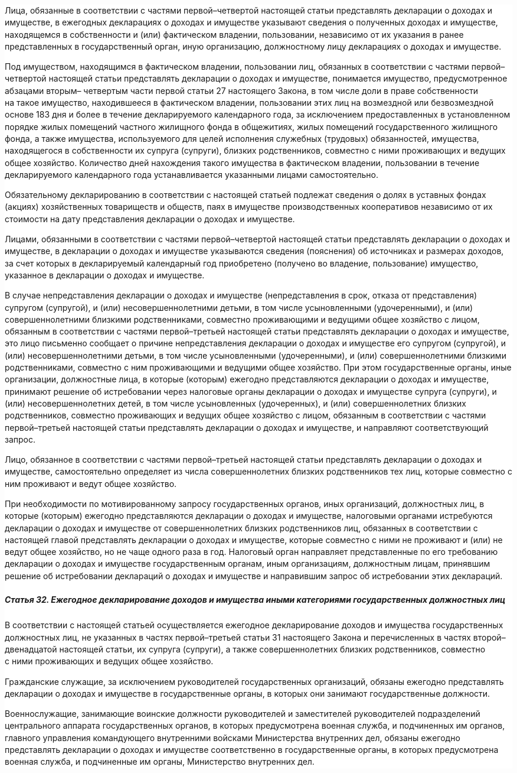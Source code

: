<p>Лица, обязанные в соответствии с частями первой–четвертой настоящей статьи представлять декларации о доходах и имуществе, в ежегодных декларациях о доходах и имуществе указывают сведения о полученных доходах и имуществе, находящемся в собственности и (или) фактическом владении, пользовании, независимо от их указания в ранее представленных в государственный орган, иную организацию, должностному лицу декларациях о доходах и имуществе.</p>
<p>Под имуществом, находящимся в фактическом владении, пользовании лиц, обязанных в соответствии с частями первой–четвертой настоящей статьи представлять декларации о доходах и имуществе, понимается имущество, предусмотренное абзацами вторым– четвертым части первой статьи 27 настоящего Закона, в том числе доли в праве собственности на такое имущество, находившееся в фактическом владении, пользовании этих лиц на возмездной или безвозмездной основе 183 дня и более в течение декларируемого календарного года, за исключением предоставленных в установленном порядке жилых помещений частного жилищного фонда в общежитиях, жилых помещений государственного жилищного фонда, а также имущества, используемого для целей исполнения служебных (трудовых) обязанностей, имущества, находящегося в собственности их супруга (супруги), близких родственников, совместно с ними проживающих и ведущих общее хозяйство. Количество дней нахождения такого имущества в фактическом владении, пользовании в течение декларируемого календарного года устанавливается указанными лицами самостоятельно.</p>
<p>Обязательному декларированию в соответствии с настоящей статьей подлежат сведения о долях в уставных фондах (акциях) хозяйственных товариществ и обществ, паях в имуществе производственных кооперативов независимо от их стоимости на дату представления декларации о доходах и имуществе.</p>
<p>Лицами, обязанными в соответствии с частями первой–четвертой настоящей статьи представлять декларации о доходах и имуществе, в декларации о доходах и имуществе указываются сведения (пояснения) об источниках и размерах доходов, за счет которых в декларируемый календарный год приобретено (получено во владение, пользование) имущество, указанное в декларации о доходах и имуществе.</p>
<p>В случае непредставления декларации о доходах и имуществе (непредставления в срок, отказа от представления) супругом (супругой), и (или) несовершеннолетними детьми, в том числе усыновленными (удочеренными), и (или) совершеннолетними близкими родственниками, совместно проживающими и ведущими общее хозяйство с лицом, обязанным в соответствии с частями первой–третьей настоящей статьи представлять декларации о доходах и имуществе, это лицо письменно сообщает о причине непредставления декларации о доходах и имуществе его супругом (супругой), и (или) несовершеннолетними детьми, в том числе усыновленными (удочеренными), и (или) совершеннолетними близкими родственниками, совместно с ним проживающими и ведущими общее хозяйство. При этом государственные органы, иные организации, должностные лица, в которые (которым) ежегодно представляются декларации о доходах и имуществе, принимают решение об истребовании через налоговые органы декларации о доходах и имуществе супруга (супруги), и (или) несовершеннолетних детей, в том числе усыновленных (удочеренных), и (или) совершеннолетних близких родственников, совместно проживающих и ведущих общее хозяйство с лицом, обязанным в соответствии с частями первой–третьей настоящей статьи представлять декларации о доходах и имуществе, и направляют соответствующий запрос.</p>
<p>Лицо, обязанное в соответствии с частями первой–третьей настоящей статьи представлять декларации о доходах и имуществе, самостоятельно определяет из числа совершеннолетних близких родственников тех лиц, которые совместно с ним проживают и ведут общее хозяйство.</p>
<p>При необходимости по мотивированному запросу государственных органов, иных организаций, должностных лиц, в которые (которым) ежегодно представляются декларации о доходах и имуществе, налоговыми органами истребуются декларации о доходах и имуществе от совершеннолетних близких родственников лиц, обязанных в соответствии с настоящей главой представлять декларации о доходах и имуществе, которые совместно с ними не проживают и (или) не ведут общее хозяйство, но не чаще одного раза в год. Налоговый орган направляет представленные по его требованию декларации о доходах и имуществе государственным органам, иным организациям, должностным лицам, принявшим решение об истребовании деклараций о доходах и имуществе и направившим запрос об истребовании этих деклараций.</p>
<h5>Статья 32. Ежегодное декларирование доходов и имущества иными категориями государственных должностных лиц</h5>
<p>В соответствии с настоящей статьей осуществляется ежегодное декларирование доходов и имущества государственных должностных лиц, не указанных в частях первой–третьей статьи 31 настоящего Закона и перечисленных в частях второй–двенадцатой настоящей статьи, их супруга (супруги), а также совершеннолетних близких родственников, совместно с ними проживающих и ведущих общее хозяйство.</p>
<p>Гражданские служащие, за исключением руководителей государственных организаций, обязаны ежегодно представлять декларации о доходах и имуществе в государственные органы, в которых они занимают государственные должности.</p>
<p>Военнослужащие, занимающие воинские должности руководителей и заместителей руководителей подразделений центрального аппарата государственных органов, в которых предусмотрена военная служба, и подчиненных им органов, главного управления командующего внутренними войсками Министерства внутренних дел, обязаны ежегодно представлять декларации о доходах и имуществе соответственно в государственные органы, в которых предусмотрена военная служба, и подчиненные им органы, Министерство внутренних дел.</p>